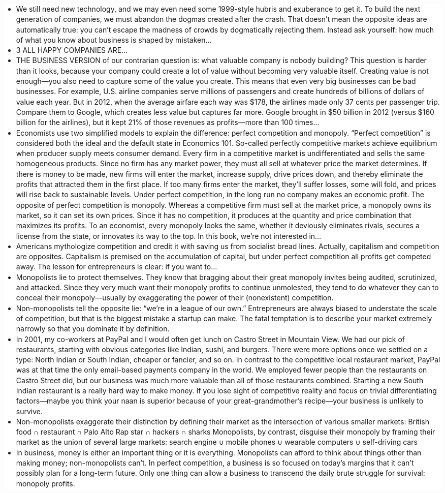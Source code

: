 - We still need new technology, and we may even need some 1999-style hubris and exuberance to get it. To build the next generation of companies, we must abandon the dogmas created after the crash. That doesn’t mean the opposite ideas are automatically true: you can’t escape the madness of crowds by dogmatically rejecting them. Instead ask yourself: how much of what you know about business is shaped by mistaken…
- 3 ALL HAPPY COMPANIES ARE…
- THE BUSINESS VERSION of our contrarian question is: what valuable company is nobody building? This question is harder than it looks, because your company could create a lot of value without becoming very valuable itself. Creating value is not enough—you also need to capture some of the value you create. This means that even very big businesses can be bad businesses. For example, U.S. airline companies serve millions of passengers and create hundreds of billions of dollars of value each year. But in 2012, when the average airfare each way was $178, the airlines made only 37 cents per passenger trip. Compare them to Google, which creates less value but captures far more. Google brought in $50 billion in 2012 (versus $160 billion for the airlines), but it kept 21% of those revenues as profits—more than 100 times…
- Economists use two simplified models to explain the difference: perfect competition and monopoly. “Perfect competition” is considered both the ideal and the default state in Economics 101. So-called perfectly competitive markets achieve equilibrium when producer supply meets consumer demand. Every firm in a competitive market is undifferentiated and sells the same homogeneous products. Since no firm has any market power, they must all sell at whatever price the market determines. If there is money to be made, new firms will enter the market, increase supply, drive prices down, and thereby eliminate the profits that attracted them in the first place. If too many firms enter the market, they’ll suffer losses, some will fold, and prices will rise back to sustainable levels. Under perfect competition, in the long run no company makes an economic profit. The opposite of perfect competition is monopoly. Whereas a competitive firm must sell at the market price, a monopoly owns its market, so it can set its own prices. Since it has no competition, it produces at the quantity and price combination that maximizes its profits. To an economist, every monopoly looks the same, whether it deviously eliminates rivals, secures a license from the state, or innovates its way to the top. In this book, we’re not interested in…
- Americans mythologize competition and credit it with saving us from socialist bread lines. Actually, capitalism and competition are opposites. Capitalism is premised on the accumulation of capital, but under perfect competition all profits get competed away. The lesson for entrepreneurs is clear: if you want to…
- Monopolists lie to protect themselves. They know that bragging about their great monopoly invites being audited, scrutinized, and attacked. Since they very much want their monopoly profits to continue unmolested, they tend to do whatever they can to conceal their monopoly—usually by exaggerating the power of their (nonexistent) competition.
- Non-monopolists tell the opposite lie: “we’re in a league of our own.” Entrepreneurs are always biased to understate the scale of competition, but that is the biggest mistake a startup can make. The fatal temptation is to describe your market extremely narrowly so that you dominate it by definition.
- In 2001, my co-workers at PayPal and I would often get lunch on Castro Street in Mountain View. We had our pick of restaurants, starting with obvious categories like Indian, sushi, and burgers. There were more options once we settled on a type: North Indian or South Indian, cheaper or fancier, and so on. In contrast to the competitive local restaurant market, PayPal was at that time the only email-based payments company in the world. We employed fewer people than the restaurants on Castro Street did, but our business was much more valuable than all of those restaurants combined. Starting a new South Indian restaurant is a really hard way to make money. If you lose sight of competitive reality and focus on trivial differentiating factors—maybe you think your naan is superior because of your great-grandmother’s recipe—your business is unlikely to survive.
- Non-monopolists exaggerate their distinction by defining their market as the intersection of various smaller markets: British food ∩ restaurant ∩ Palo Alto Rap star ∩ hackers ∩ sharks Monopolists, by contrast, disguise their monopoly by framing their market as the union of several large markets: search engine ∪ mobile phones ∪ wearable computers ∪ self-driving cars
- In business, money is either an important thing or it is everything. Monopolists can afford to think about things other than making money; non-monopolists can’t. In perfect competition, a business is so focused on today’s margins that it can’t possibly plan for a long-term future. Only one thing can allow a business to transcend the daily brute struggle for survival: monopoly profits.